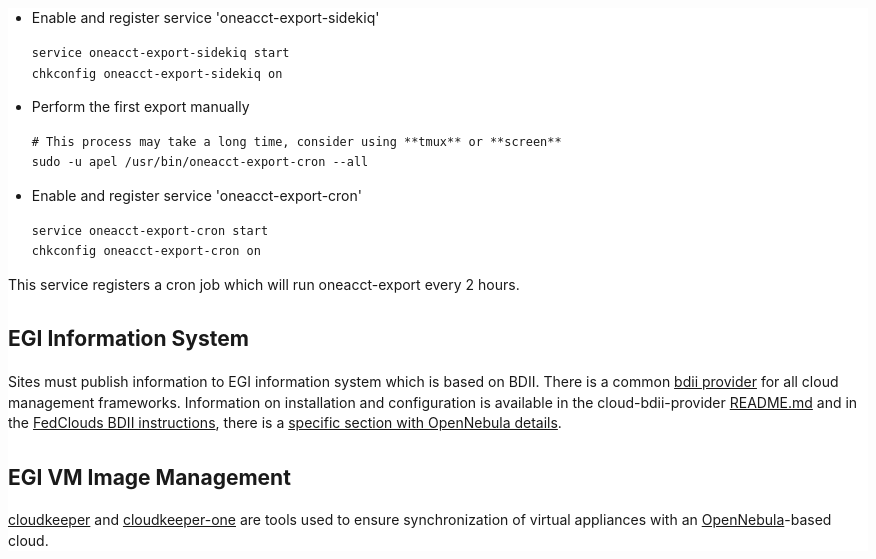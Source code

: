 -   Enable and register service \'oneacct-export-sidekiq\'

    ``` {.console}
    service oneacct-export-sidekiq start
    chkconfig oneacct-export-sidekiq on
    ```

-   Perform the first export manually

    ``` {.console}
    # This process may take a long time, consider using **tmux** or **screen**
    sudo -u apel /usr/bin/oneacct-export-cron --all
    ```

-   Enable and register service \'oneacct-export-cron\'

    ``` {.console}
    service oneacct-export-cron start
    chkconfig oneacct-export-cron on
    ```

This service registers a cron job which will run oneacct-export every 2
hours.

## EGI Information System

Sites must publish information to EGI information system which is based
on BDII. There is a common [bdii
provider](https://github.com/EGI-FCTF/cloud-bdii-provider) for all cloud
management frameworks. Information on installation and configuration is
available in the cloud-bdii-provider
[README.md](https://github.com/EGI-FCTF/cloud-bdii-provider/blob/master/README.md)
and in the [FedClouds BDII
instructions](https://wiki.egi.eu/wiki/Fedclouds_BDII_instructions),
there is a [specific section with OpenNebula
details](https://wiki.egi.eu/wiki/Fedclouds_BDII_instructions#OpenNebula_.2B_rOCCI).

## EGI VM Image Management

[cloudkeeper](https://github.com/the-cloudkeeper-project/cloudkeeper)
and
[cloudkeeper-one](https://github.com/the-cloudkeeper-project/cloudkeeper-one)
are tools used to ensure synchronization of virtual appliances with an
[OpenNebula](https://opennebula.org/)-based cloud.
